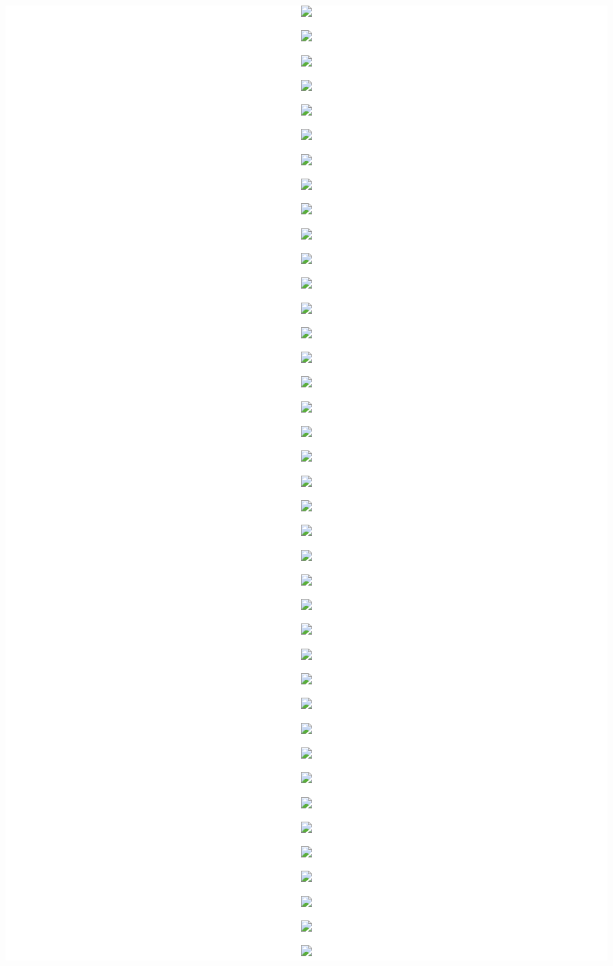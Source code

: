 <p style="text-align: center; clear: none; float: none;"><img src="{{ site.nasurl }}/ghap/2651/165.jpg"/></p>
<p style="text-align: center; clear: none; float: none;"><img src="{{ site.nasurl }}/ghap/2651/166.jpg"/></p>
<p style="text-align: center; clear: none; float: none;"><img src="{{ site.nasurl }}/ghap/2651/167.jpg"/></p>
<p style="text-align: center; clear: none; float: none;"><img src="{{ site.nasurl }}/ghap/2651/168.jpg"/></p>
<p style="text-align: center; clear: none; float: none;"><img src="{{ site.nasurl }}/ghap/2651/169.jpg"/></p>
<p style="text-align: center; clear: none; float: none;"><img src="{{ site.nasurl }}/ghap/2651/170.jpg"/></p>
<p style="text-align: center; clear: none; float: none;"><img src="{{ site.nasurl }}/ghap/2651/171.jpg"/></p>
<p style="text-align: center; clear: none; float: none;"><img src="{{ site.nasurl }}/ghap/2651/172.jpg"/></p>
<p style="text-align: center; clear: none; float: none;"><img src="{{ site.nasurl }}/ghap/2651/173.jpg"/></p>
<p style="text-align: center; clear: none; float: none;"><img src="{{ site.nasurl }}/ghap/2651/174.jpg"/></p>
<p style="text-align: center; clear: none; float: none;"><img src="{{ site.nasurl }}/ghap/2651/175.jpg"/></p>
<p style="text-align: center; clear: none; float: none;"><img src="{{ site.nasurl }}/ghap/2651/176.jpg"/></p>
<p style="text-align: center; clear: none; float: none;"><img src="{{ site.nasurl }}/ghap/2651/177.jpg"/></p>
<p style="text-align: center; clear: none; float: none;"><img src="{{ site.nasurl }}/ghap/2651/178.jpg"/></p>
<p style="text-align: center; clear: none; float: none;"><img src="{{ site.nasurl }}/ghap/2651/179.jpg"/></p>
<p style="text-align: center; clear: none; float: none;"><img src="{{ site.nasurl }}/ghap/2651/180.jpg"/></p>
<p style="text-align: center; clear: none; float: none;"><img src="{{ site.nasurl }}/ghap/2651/181.jpg"/></p>
<p style="text-align: center; clear: none; float: none;"><img src="{{ site.nasurl }}/ghap/2651/182.jpg"/></p>
<p style="text-align: center; clear: none; float: none;"><img src="{{ site.nasurl }}/ghap/2651/183.jpg"/></p>
<p style="text-align: center; clear: none; float: none;"><img src="{{ site.nasurl }}/ghap/2651/184.jpg"/></p>
<p style="text-align: center; clear: none; float: none;"><img src="{{ site.nasurl }}/ghap/2651/185.jpg"/></p>
<p style="text-align: center; clear: none; float: none;"><img src="{{ site.nasurl }}/ghap/2651/186.jpg"/></p>
<p style="text-align: center; clear: none; float: none;"><img src="{{ site.nasurl }}/ghap/2651/187.jpg"/></p>
<p style="text-align: center; clear: none; float: none;"><img src="{{ site.nasurl }}/ghap/2651/188.jpg"/></p>
<p style="text-align: center; clear: none; float: none;"><img src="{{ site.nasurl }}/ghap/2651/189.jpg"/></p>
<p style="text-align: center; clear: none; float: none;"><img src="{{ site.nasurl }}/ghap/2651/190.jpg"/></p>
<p style="text-align: center; clear: none; float: none;"><img src="{{ site.nasurl }}/ghap/2651/191.jpg"/></p>
<p style="text-align: center; clear: none; float: none;"><img src="{{ site.nasurl }}/ghap/2651/192.jpg"/></p>
<p style="text-align: center; clear: none; float: none;"><img src="{{ site.nasurl }}/ghap/2651/193.jpg"/></p>
<p style="text-align: center; clear: none; float: none;"><img src="{{ site.nasurl }}/ghap/2651/194.jpg"/></p>
<p style="text-align: center; clear: none; float: none;"><img src="{{ site.nasurl }}/ghap/2651/195.jpg"/></p>
<p style="text-align: center; clear: none; float: none;"><img src="{{ site.nasurl }}/ghap/2651/196.jpg"/></p>
<p style="text-align: center; clear: none; float: none;"><img src="{{ site.nasurl }}/ghap/2651/197.jpg"/></p>
<p style="text-align: center; clear: none; float: none;"><img src="{{ site.nasurl }}/ghap/2651/198.jpg"/></p>
<p style="text-align: center; clear: none; float: none;"><img src="{{ site.nasurl }}/ghap/2651/199.jpg"/></p>
<p style="text-align: center; clear: none; float: none;"><img src="{{ site.nasurl }}/ghap/2651/200.jpg"/></p>
<p style="text-align: center; clear: none; float: none;"><img src="{{ site.nasurl }}/ghap/2651/201.jpg"/></p>
<p style="text-align: center; clear: none; float: none;"><img src="{{ site.nasurl }}/ghap/2651/202.jpg"/></p>
<p style="text-align: center; clear: none; float: none;"><img src="{{ site.nasurl }}/ghap/2651/203.jpg"/></p>